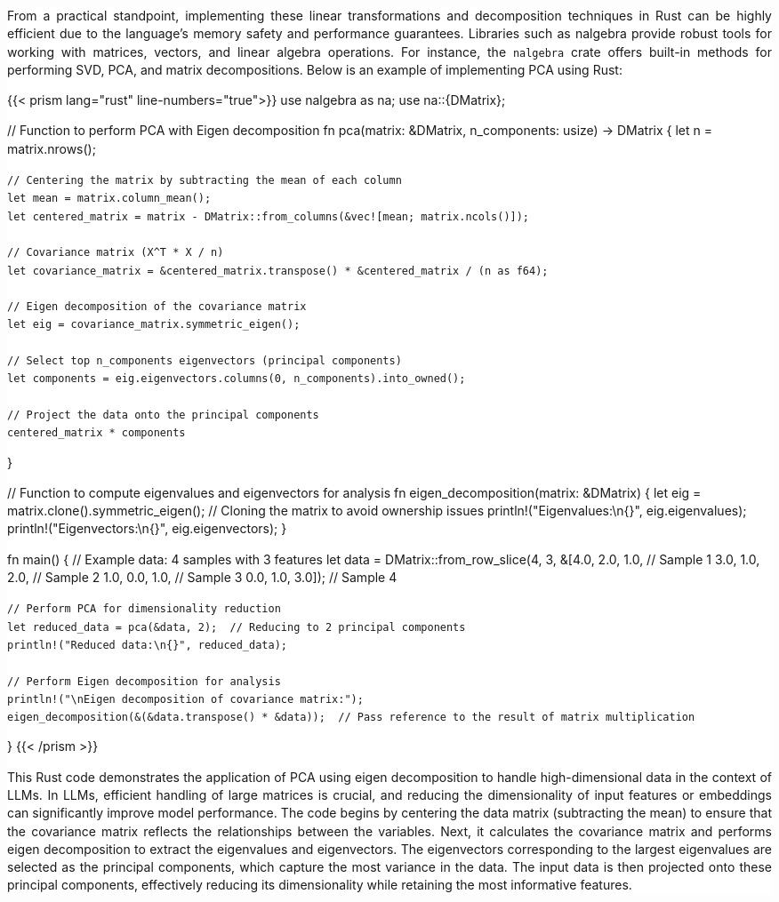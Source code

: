 <p style="text-align: justify;">
From a practical standpoint, implementing these linear transformations and decomposition techniques in Rust can be highly efficient due to the language’s memory safety and performance guarantees. Libraries such as nalgebra provide robust tools for working with matrices, vectors, and linear algebra operations. For instance, the <code>nalgebra</code> crate offers built-in methods for performing SVD, PCA, and matrix decompositions. Below is an example of implementing PCA using Rust:
</p>

{{< prism lang="rust" line-numbers="true">}}
use nalgebra as na;
use na::{DMatrix};

// Function to perform PCA with Eigen decomposition
fn pca(matrix: &DMatrix<f64>, n_components: usize) -> DMatrix<f64> {
    let n = matrix.nrows();
    
    // Centering the matrix by subtracting the mean of each column
    let mean = matrix.column_mean();
    let centered_matrix = matrix - DMatrix::from_columns(&vec![mean; matrix.ncols()]);
    
    // Covariance matrix (X^T * X / n)
    let covariance_matrix = &centered_matrix.transpose() * &centered_matrix / (n as f64);
    
    // Eigen decomposition of the covariance matrix
    let eig = covariance_matrix.symmetric_eigen();
    
    // Select top n_components eigenvectors (principal components)
    let components = eig.eigenvectors.columns(0, n_components).into_owned();
    
    // Project the data onto the principal components
    centered_matrix * components
}

// Function to compute eigenvalues and eigenvectors for analysis
fn eigen_decomposition(matrix: &DMatrix<f64>) {
    let eig = matrix.clone().symmetric_eigen();  // Cloning the matrix to avoid ownership issues
    println!("Eigenvalues:\n{}", eig.eigenvalues);
    println!("Eigenvectors:\n{}", eig.eigenvectors);
}

fn main() {
    // Example data: 4 samples with 3 features
    let data = DMatrix::from_row_slice(4, 3, &[4.0, 2.0, 1.0,   // Sample 1
                                                3.0, 1.0, 2.0,   // Sample 2
                                                1.0, 0.0, 1.0,   // Sample 3
                                                0.0, 1.0, 3.0]); // Sample 4

    // Perform PCA for dimensionality reduction
    let reduced_data = pca(&data, 2);  // Reducing to 2 principal components
    println!("Reduced data:\n{}", reduced_data);

    // Perform Eigen decomposition for analysis
    println!("\nEigen decomposition of covariance matrix:");
    eigen_decomposition(&(&data.transpose() * &data));  // Pass reference to the result of matrix multiplication
}
{{< /prism >}}
<p style="text-align: justify;">
This Rust code demonstrates the application of PCA using eigen decomposition to handle high-dimensional data in the context of LLMs. In LLMs, efficient handling of large matrices is crucial, and reducing the dimensionality of input features or embeddings can significantly improve model performance. The code begins by centering the data matrix (subtracting the mean) to ensure that the covariance matrix reflects the relationships between the variables. Next, it calculates the covariance matrix and performs eigen decomposition to extract the eigenvalues and eigenvectors. The eigenvectors corresponding to the largest eigenvalues are selected as the principal components, which capture the most variance in the data. The input data is then projected onto these principal components, effectively reducing its dimensionality while retaining the most informative features.
</p>

